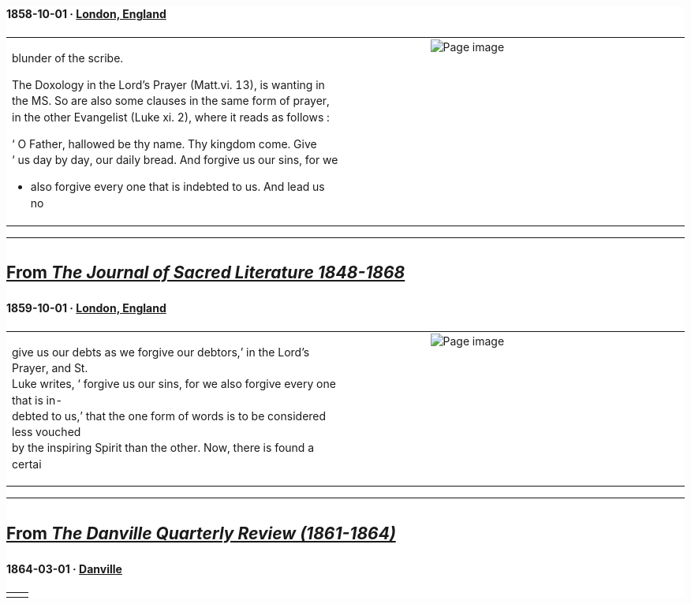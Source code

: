 #### 1858-10-01 &middot; [London, England](http://dbpedia.org/resource/London)

<table style="width: 100%;"><tr><td style="width: 50%">

  
blunder of the scribe.  
  
The Doxology in the Lord’s Prayer (Matt.vi. 13), is wanting in  
the MS. So are also some clauses in the same form of prayer,  
in the other Evangelist (Luke xi. 2), where it reads as follows :  
  
‘ O Father, hallowed be thy name. Thy kingdom come. Give  
‘ us day by day, our daily bread. And forgive us our sins, for we  
  
* also forgive every one that is indebted to us. And lead us no
</td><td style="width: 50%; max-height: 75%; margin: auto; display: block;">
<img alt="Page image" src="https://iiif.archive.org/iiif/sim_british-quarterly-review_1858-10-01_28_56&#0036;55/pct:26.553398,42.206713,64.757282,11.565304/600,/0/default.jpg"/>
</td>
</tr></table>

---

## [From _The Journal of Sacred Literature 1848-1868_](https://archive.org/details/sim_journal-of-sacred-literature_1859-10_10_19/page/n9/mode/1up?view=theater)

#### 1859-10-01 &middot; [London, England](http://dbpedia.org/resource/London)

<table style="width: 100%;"><tr><td style="width: 50%">

  
give us our debts as we forgive our debtors,’ in the Lord’s Prayer, and St.  
Luke writes, ‘ forgive us our sins, for we also forgive every one that is in-  
debted to us,’ that the one form of words is to be considered less vouched  
by the inspiring Spirit than the other. Now, there is found a certai
</td><td style="width: 50%; max-height: 75%; margin: auto; display: block;">
<img alt="Page image" src="https://iiif.archive.org/iiif/sim_journal-of-sacred-literature_1859-10_10_19&#0036;9/pct:21.515152,47.820513,67.222222,6.346154/600,/0/default.jpg"/>
</td>
</tr></table>

---

## [From _The Danville Quarterly Review (1861-1864)_](https://archive.org/details/sim_danville-quarterly-review_1864-03_4_1/page/n67/mode/1up?view=theater)

#### 1864-03-01 &middot; [Danville](http://dbpedia.org/resource/Danville%2C_Kentucky)

<table style="width: 100%;"><tr><td style="width: 50%">

  